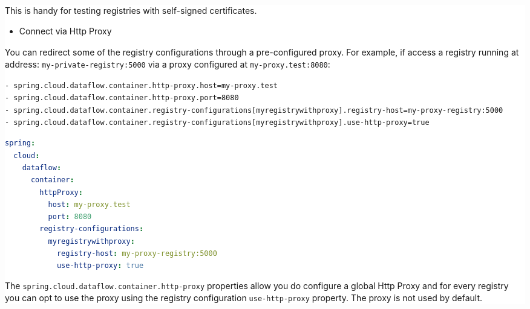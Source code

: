 

This is handy for testing registries with self-signed certificates.

- Connect via Http Proxy

You can redirect some of the registry configurations through a pre-configured proxy. For example, if access a registry running at address: `my-private-registry:5000` via a proxy configured at `my-proxy.test:8080`:





```
- spring.cloud.dataflow.container.http-proxy.host=my-proxy.test
- spring.cloud.dataflow.container.http-proxy.port=8080
- spring.cloud.dataflow.container.registry-configurations[myregistrywithproxy].registry-host=my-proxy-registry:5000
- spring.cloud.dataflow.container.registry-configurations[myregistrywithproxy].use-http-proxy=true
```



```yaml
spring:
  cloud:
    dataflow:
      container:
        httpProxy:
          host: my-proxy.test
          port: 8080
        registry-configurations:
          myregistrywithproxy:
            registry-host: my-proxy-registry:5000
            use-http-proxy: true
```



The `spring.cloud.dataflow.container.http-proxy` properties allow you do configure a global Http Proxy and for every registry you can opt to use the proxy using
the registry configuration `use-http-proxy` property. The proxy is not used by default.
